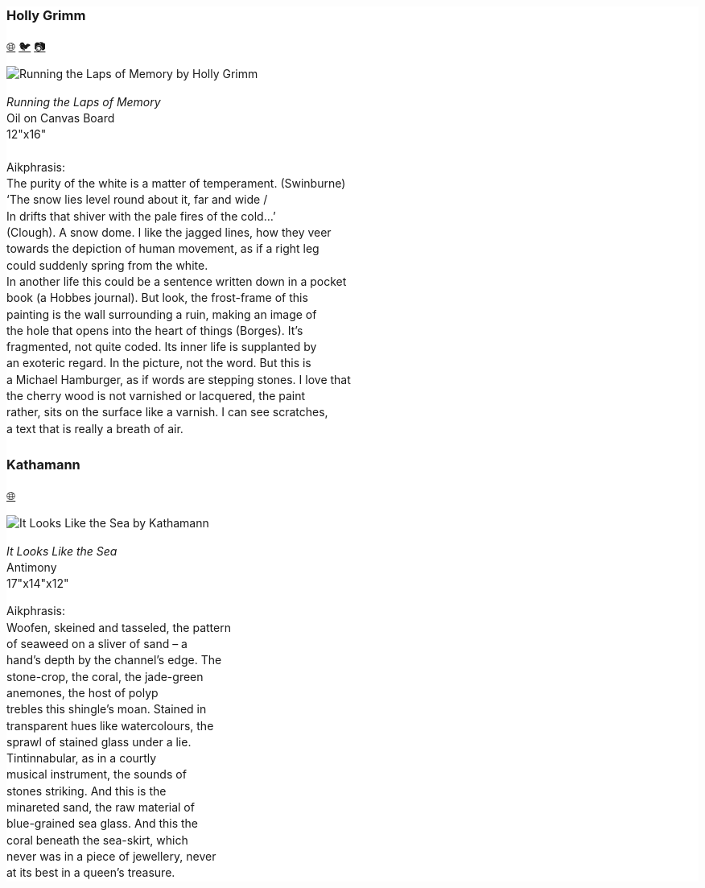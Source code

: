 ### Holly Grimm

[‌‌🌐](https://hollygrimm.com/) [‌‌🐦](http://twitter.com/hollygrimm) [‌‌📷](http://instagram.com/holly.grimm)

![Running the Laps of Memory by Holly Grimm](/sites/default/files/inline-images/aik_runningthelapsofmemory_20200902.jpg)

_Running the Laps of Memory_<br />
Oil on Canvas Board<br />
12"x16"<br /><br />
Aikphrasis:<br />
The purity of the white is a matter of temperament. (Swinburne)<br />
‘The snow lies level round about it, far and wide /<br />
In drifts that shiver with the pale fires of the cold…’<br />
(Clough). A snow dome. I like the jagged lines, how they veer<br />
towards the depiction of human movement, as if a right leg  
could suddenly spring from the white.  
In another life this could be a sentence written down in a pocket  
book (a Hobbes journal). But look, the frost-frame of this  
painting is the wall surrounding a ruin, making an image of  
the hole that opens into the heart of things (Borges). It’s  
fragmented, not quite coded. Its inner life is supplanted by  
an exoteric regard. In the picture, not the word. But this is  
a Michael Hamburger, as if words are stepping stones. I love that  
the cherry wood is not varnished or lacquered, the paint  
rather, sits on the surface like a varnish. I can see scratches,  
a text that is really a breath of air.

### Kathamann

[‌🌐‌](http://kathamann.com)

![It Looks Like the Sea by Kathamann](/sites/default/files/inline-images/kathamann_unnamed_2048.jpg)

_It Looks Like the Sea_  
Antimony  
17"x14"x12"

Aikphrasis:  
Woofen, skeined and tasseled, the pattern  
of seaweed on a sliver of sand – a  
hand’s depth by the channel’s edge. The  
stone-crop, the coral, the jade-green  
anemones, the host of polyp  
trebles this shingle’s moan. Stained in  
transparent hues like watercolours, the  
sprawl of stained glass under a lie.  
Tintinnabular, as in a courtly  
musical instrument, the sounds of  
stones striking. And this is the  
minareted sand, the raw material of  
blue-grained sea glass. And this the  
coral beneath the sea-skirt, which  
never was in a piece of jewellery, never  
at its best in a queen’s treasure.
